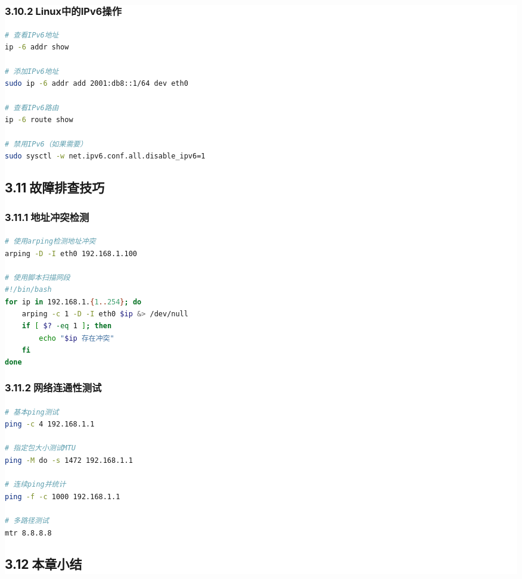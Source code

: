### 3.10.2 Linux中的IPv6操作

```bash
# 查看IPv6地址
ip -6 addr show

# 添加IPv6地址
sudo ip -6 addr add 2001:db8::1/64 dev eth0

# 查看IPv6路由
ip -6 route show

# 禁用IPv6（如果需要）
sudo sysctl -w net.ipv6.conf.all.disable_ipv6=1
```

## 3.11 故障排查技巧

### 3.11.1 地址冲突检测

```bash
# 使用arping检测地址冲突
arping -D -I eth0 192.168.1.100

# 使用脚本扫描网段
#!/bin/bash
for ip in 192.168.1.{1..254}; do
    arping -c 1 -D -I eth0 $ip &> /dev/null
    if [ $? -eq 1 ]; then
        echo "$ip 存在冲突"
    fi
done
```

### 3.11.2 网络连通性测试

```bash
# 基本ping测试
ping -c 4 192.168.1.1

# 指定包大小测试MTU
ping -M do -s 1472 192.168.1.1

# 连续ping并统计
ping -f -c 1000 192.168.1.1

# 多路径测试
mtr 8.8.8.8
```

## 3.12 本章小结
